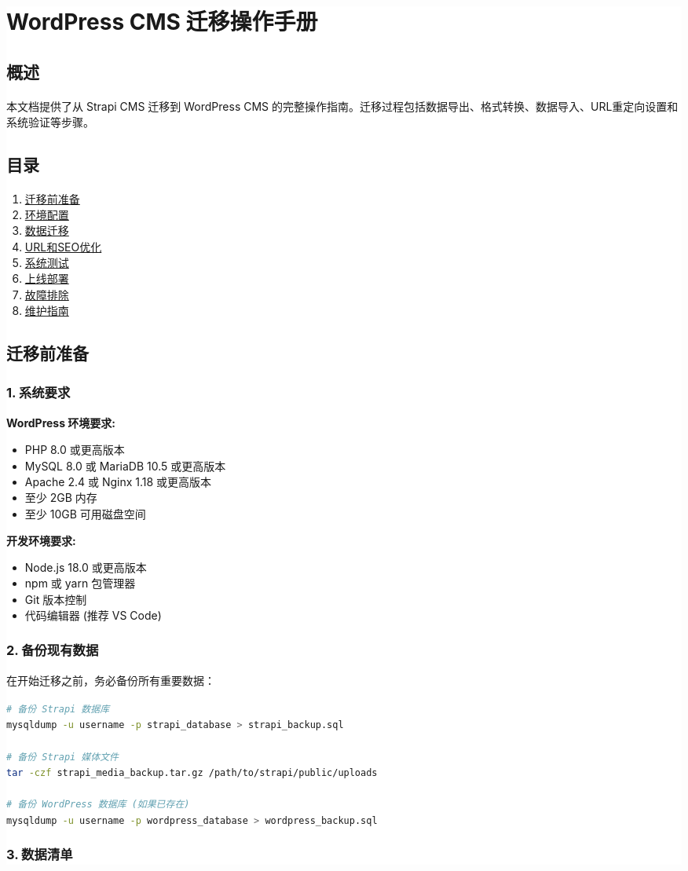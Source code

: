 # WordPress CMS 迁移操作手册

## 概述

本文档提供了从 Strapi CMS 迁移到 WordPress CMS 的完整操作指南。迁移过程包括数据导出、格式转换、数据导入、URL重定向设置和系统验证等步骤。

## 目录

1. [迁移前准备](#迁移前准备)
2. [环境配置](#环境配置)
3. [数据迁移](#数据迁移)
4. [URL和SEO优化](#url和seo优化)
5. [系统测试](#系统测试)
6. [上线部署](#上线部署)
7. [故障排除](#故障排除)
8. [维护指南](#维护指南)

## 迁移前准备

### 1. 系统要求

**WordPress 环境要求:**
- PHP 8.0 或更高版本
- MySQL 8.0 或 MariaDB 10.5 或更高版本
- Apache 2.4 或 Nginx 1.18 或更高版本
- 至少 2GB 内存
- 至少 10GB 可用磁盘空间

**开发环境要求:**
- Node.js 18.0 或更高版本
- npm 或 yarn 包管理器
- Git 版本控制
- 代码编辑器 (推荐 VS Code)

### 2. 备份现有数据

在开始迁移之前，务必备份所有重要数据：

```bash
# 备份 Strapi 数据库
mysqldump -u username -p strapi_database > strapi_backup.sql

# 备份 Strapi 媒体文件
tar -czf strapi_media_backup.tar.gz /path/to/strapi/public/uploads

# 备份 WordPress 数据库 (如果已存在)
mysqldump -u username -p wordpress_database > wordpress_backup.sql
```

### 3. 数据清单
